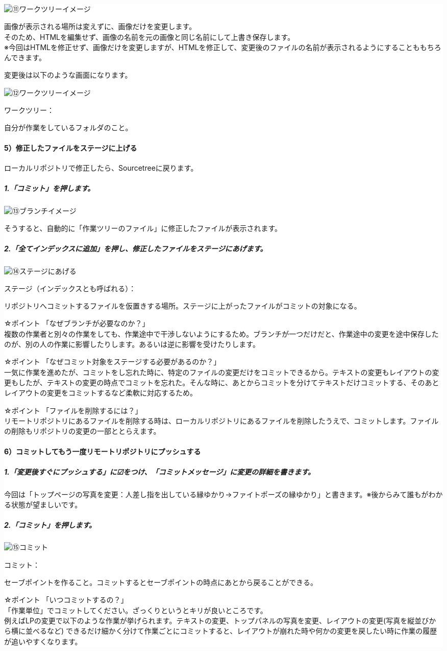 ![⑪ワークツリーイメージ](https://cdn.en-ambi.com/image/contents_hub/77/79/277_11.png)

画像が表示される場所は変えずに、画像だけを変更します。  
そのため、HTMLを編集せず、画像の名前を元の画像と同じ名前にして上書き保存します。  
※今回はHTMLを修正せず、画像だけを変更しますが、HTMLを修正して、変更後のファイルの名前が表示されるようにすることももちろんできます。

変更後は以下のような画面になります。

![⑫ワークツリーイメージ](https://cdn.en-ambi.com/image/contents_hub/77/79/277_12.png)

ワークツリー：

自分が作業をしているフォルダのこと。

#### 5）修正したファイルをステージに上げる

ローカルリポジトリで修正したら、Sourcetreeに戻ります。

##### 1.「コミット」を押します。

![⑬ブランチイメージ](https://cdn.en-ambi.com/image/contents_hub/77/79/277_13.png)

そうすると、自動的に「作業ツリーのファイル」に修正したファイルが表示されます。

##### 2.「全てインデックスに追加」を押し、修正したファイルをステージにあげます。

![⑭ステージにあげる](https://cdn.en-ambi.com/image/contents_hub/77/79/277_14.png)

ステージ（インデックスとも呼ばれる）：

リポジトリへコミットするファイルを仮置きする場所。ステージに上がったファイルがコミットの対象になる。

☆ポイント 「なぜブランチが必要なのか？」  
複数の作業者と別々の作業をしても、作業途中で干渉しないようにするため。ブランチが一つだけだと、作業途中の変更を途中保存したのが、別の人の作業に影響したりします。あるいは逆に影響を受けたりします。

☆ポイント 「なぜコミット対象をステージする必要があるのか？」  
一気に作業を進めたが、コミットをし忘れた時に、特定のファイルの変更だけをコミットできるから。テキストの変更もレイアウトの変更もしたが、テキストの変更の時点でコミットを忘れた。そんな時に、あとからコミットを分けてテキストだけコミットする、そのあとレイアウトの変更をコミットするなど柔軟に対応するため。

☆ポイント 「ファイルを削除するには？」  
リモートリポジトリにあるファイルを削除する時は、ローカルリポジトリにあるファイルを削除したうえで、コミットします。ファイルの削除もリポジトリの変更の一部ととらえます。

#### 6）コミットしてもう一度リモートリポジトリにプッシュする

##### 1.「変更後すぐにプッシュする」に☑をつけ、「コミットメッセージ」に変更の詳細を書きます。

今回は「トップページの写真を変更：人差し指を出している縁ゆかり→ファイトポーズの縁ゆかり」と書きます。※後からみて誰もがわかる状態が望ましいです。

##### 2.「コミット」を押します。

![⑮コミット](https://cdn.en-ambi.com/image/contents_hub/77/79/277_15.png)

コミット：

セーブポイントを作ること。コミットするとセーブポイントの時点にあとから戻ることができる。

☆ポイント 「いつコミットするの？」  
「作業単位」でコミットしてください。ざっくりというとキリが良いところです。  
例えばLPの変更で以下のような作業が挙げられます。テキストの変更、トップパネルの写真を変更、レイアウトの変更(写真を縦並びから横に並べるなど) できるだけ細かく分けて作業ごとにコミットすると、レイアウトが崩れた時や何かの変更を戻したい時に作業の履歴が追いやすくなります。
